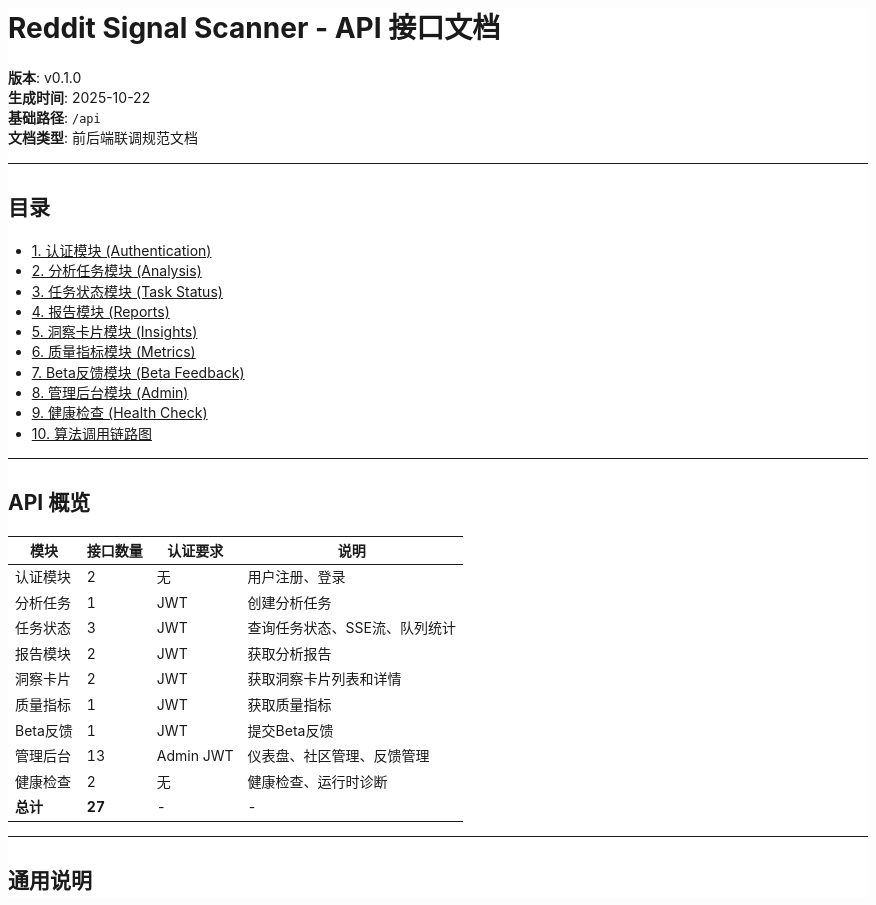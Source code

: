 # Reddit Signal Scanner - API 接口文档

**版本**: v0.1.0  
**生成时间**: 2025-10-22  
**基础路径**: `/api`  
**文档类型**: 前后端联调规范文档

---

## 目录

- [1. 认证模块 (Authentication)](#1-认证模块-authentication)
- [2. 分析任务模块 (Analysis)](#2-分析任务模块-analysis)
- [3. 任务状态模块 (Task Status)](#3-任务状态模块-task-status)
- [4. 报告模块 (Reports)](#4-报告模块-reports)
- [5. 洞察卡片模块 (Insights)](#5-洞察卡片模块-insights)
- [6. 质量指标模块 (Metrics)](#6-质量指标模块-metrics)
- [7. Beta反馈模块 (Beta Feedback)](#7-beta反馈模块-beta-feedback)
- [8. 管理后台模块 (Admin)](#8-管理后台模块-admin)
- [9. 健康检查 (Health Check)](#9-健康检查-health-check)
- [10. 算法调用链路图](#10-算法调用链路图)

---

## API 概览

| 模块 | 接口数量 | 认证要求 | 说明 |
|------|---------|---------|------|
| 认证模块 | 2 | 无 | 用户注册、登录 |
| 分析任务 | 1 | JWT | 创建分析任务 |
| 任务状态 | 3 | JWT | 查询任务状态、SSE流、队列统计 |
| 报告模块 | 2 | JWT | 获取分析报告 |
| 洞察卡片 | 2 | JWT | 获取洞察卡片列表和详情 |
| 质量指标 | 1 | JWT | 获取质量指标 |
| Beta反馈 | 1 | JWT | 提交Beta反馈 |
| 管理后台 | 13 | Admin JWT | 仪表盘、社区管理、反馈管理 |
| 健康检查 | 2 | 无 | 健康检查、运行时诊断 |
| **总计** | **27** | - | - |

---

## 通用说明

